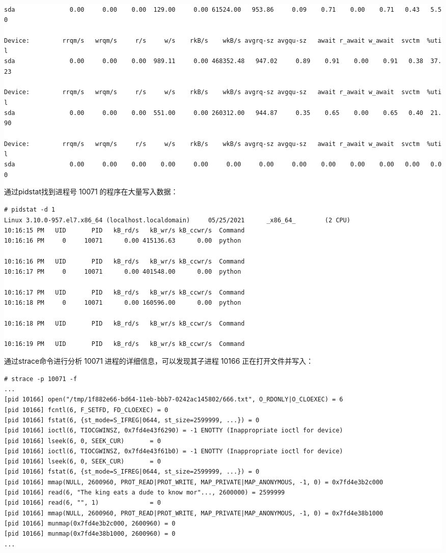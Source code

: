 ```
sda               0.00     0.00    0.00  129.00     0.00 61524.00   953.86     0.09    0.71    0.00    0.71   0.43   5.50

Device:         rrqm/s   wrqm/s     r/s     w/s    rkB/s    wkB/s avgrq-sz avgqu-sz   await r_await w_await  svctm  %util
sda               0.00     0.00    0.00  989.11     0.00 468352.48   947.02     0.89    0.91    0.00    0.91   0.38  37.23

Device:         rrqm/s   wrqm/s     r/s     w/s    rkB/s    wkB/s avgrq-sz avgqu-sz   await r_await w_await  svctm  %util
sda               0.00     0.00    0.00  551.00     0.00 260312.00   944.87     0.35    0.65    0.00    0.65   0.40  21.90

Device:         rrqm/s   wrqm/s     r/s     w/s    rkB/s    wkB/s avgrq-sz avgqu-sz   await r_await w_await  svctm  %util
sda               0.00     0.00    0.00    0.00     0.00     0.00     0.00     0.00    0.00    0.00    0.00   0.00   0.00
```

通过pidstat找到进程号 10071 的程序在大量写入数据：

```
# pidstat -d 1
Linux 3.10.0-957.el7.x86_64 (localhost.localdomain)     05/25/2021      _x86_64_        (2 CPU)
10:16:15 PM   UID       PID   kB_rd/s   kB_wr/s kB_ccwr/s  Command
10:16:16 PM     0     10071      0.00 415136.63      0.00  python

10:16:16 PM   UID       PID   kB_rd/s   kB_wr/s kB_ccwr/s  Command
10:16:17 PM     0     10071      0.00 401548.00      0.00  python

10:16:17 PM   UID       PID   kB_rd/s   kB_wr/s kB_ccwr/s  Command
10:16:18 PM     0     10071      0.00 160596.00      0.00  python

10:16:18 PM   UID       PID   kB_rd/s   kB_wr/s kB_ccwr/s  Command

10:16:19 PM   UID       PID   kB_rd/s   kB_wr/s kB_ccwr/s  Command
```

通过strace命令进行分析 10071 进程的详细信息，可以发现其子进程 10166 正在打开文件并写入：

```
# strace -p 10071 -f
...
[pid 10166] open("/tmp/1f882e66-bd64-11eb-bbb7-0242ac145802/666.txt", O_RDONLY|O_CLOEXEC) = 6
[pid 10166] fcntl(6, F_SETFD, FD_CLOEXEC) = 0
[pid 10166] fstat(6, {st_mode=S_IFREG|0644, st_size=2599999, ...}) = 0
[pid 10166] ioctl(6, TIOCGWINSZ, 0x7fd4e43f6290) = -1 ENOTTY (Inappropriate ioctl for device)
[pid 10166] lseek(6, 0, SEEK_CUR)       = 0
[pid 10166] ioctl(6, TIOCGWINSZ, 0x7fd4e43f61b0) = -1 ENOTTY (Inappropriate ioctl for device)
[pid 10166] lseek(6, 0, SEEK_CUR)       = 0
[pid 10166] fstat(6, {st_mode=S_IFREG|0644, st_size=2599999, ...}) = 0
[pid 10166] mmap(NULL, 2600960, PROT_READ|PROT_WRITE, MAP_PRIVATE|MAP_ANONYMOUS, -1, 0) = 0x7fd4e3b2c000
[pid 10166] read(6, "The king eats a dude to know mor"..., 2600000) = 2599999
[pid 10166] read(6, "", 1)              = 0
[pid 10166] mmap(NULL, 2600960, PROT_READ|PROT_WRITE, MAP_PRIVATE|MAP_ANONYMOUS, -1, 0) = 0x7fd4e38b1000
[pid 10166] munmap(0x7fd4e3b2c000, 2600960) = 0
[pid 10166] munmap(0x7fd4e38b1000, 2600960) = 0
...
```
